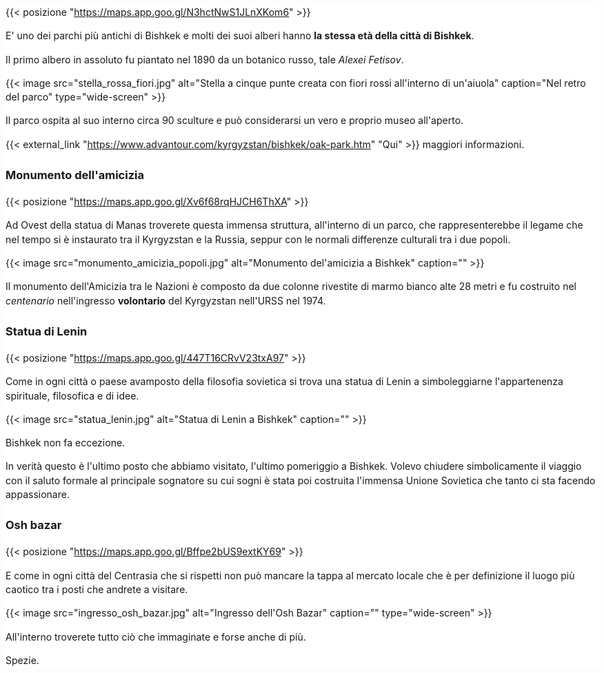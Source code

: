 {{< posizione "https://maps.app.goo.gl/N3hctNwS1JLnXKom6" >}}

E' uno dei parchi più antichi di Bishkek e molti dei suoi alberi hanno **la stessa età della città di Bishkek**.

Il primo albero in assoluto fu piantato nel 1890 da un botanico russo, tale _Alexei Fetisov_.

{{< image src="stella_rossa_fiori.jpg" alt="Stella a cinque punte creata con fiori rossi all'interno di un'aiuola" caption="Nel retro del parco" type="wide-screen" >}}

Il parco ospita al suo interno circa 90 sculture e può considerarsi un vero e proprio museo all'aperto.

{{< external_link "https://www.advantour.com/kyrgyzstan/bishkek/oak-park.htm" "Qui" >}} maggiori informazioni.

### Monumento dell'amicizia

{{< posizione "https://maps.app.goo.gl/Xv6f68rqHJCH6ThXA" >}}

Ad Ovest della statua di Manas troverete questa immensa struttura, all'interno di un parco, che rappresenterebbe il legame che nel tempo si è instaurato tra il Kyrgyzstan e la Russia, seppur con le normali differenze culturali tra i due popoli.

{{< image src="monumento_amicizia_popoli.jpg" alt="Monumento del'amicizia a Bishkek" caption="" >}}

Il monumento dell'Amicizia tra le Nazioni è composto da due colonne rivestite di marmo bianco alte 28 metri e fu costruito nel _centenario_ nell'ingresso **volontario** del Kyrgyzstan nell'URSS nel 1974.

### Statua di Lenin

{{< posizione "https://maps.app.goo.gl/447T16CRvV23txA97" >}}

Come in ogni città o paese avamposto della filosofia sovietica si trova una statua di Lenin a simboleggiarne l'appartenenza spirituale, filosofica e di idee.

{{< image src="statua_lenin.jpg" alt="Statua di Lenin a Bishkek" caption="" >}}

Bishkek non fa eccezione.

In verità questo è l'ultimo posto che abbiamo visitato, l'ultimo pomeriggio a Bishkek. Volevo chiudere simbolicamente il viaggio con il saluto formale al principale sognatore su cui sogni è stata poi costruita l'immensa Unione Sovietica che tanto ci sta facendo appassionare.

### Osh bazar

{{< posizione "https://maps.app.goo.gl/Bffpe2bUS9extKY69" >}}

E come in ogni città del Centrasia che si rispetti non può mancare la tappa al mercato locale che è per definizione il luogo più caotico tra i posti che andrete a visitare.

{{< image src="ingresso_osh_bazar.jpg" alt="Ingresso dell'Osh Bazar" caption="" type="wide-screen" >}}

All'interno troverete tutto ciò che immaginate e forse anche di più.

Spezie.
